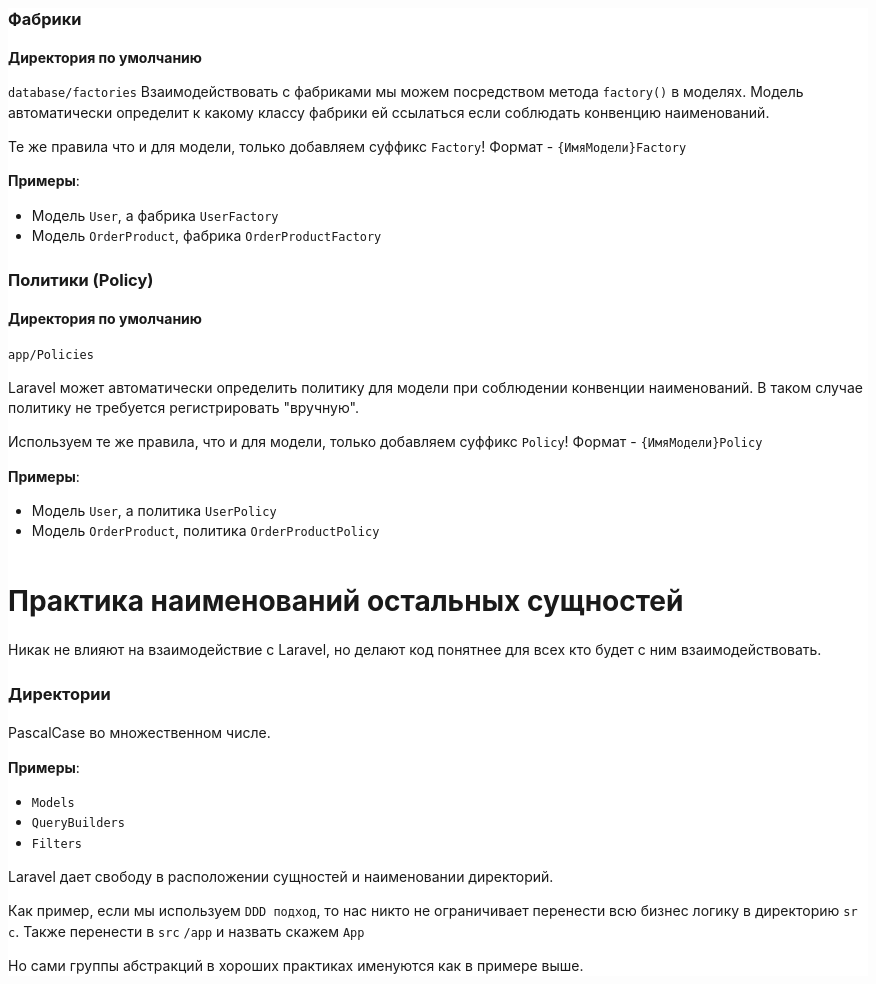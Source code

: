 <a name="factories" />

### Фабрики
**Директория по умолчанию**

`database/factories`
Взаимодействовать с фабриками мы можем посредством метода `factory()` в моделях. Модель автоматически определит к какому классу фабрики ей ссылаться если соблюдать конвенцию наименований.

Те же правила что и для модели, только добавляем суффикс `Factory`!
Формат - `{ИмяМодели}Factory`

**Примеры**:
- Модель `User`, а фабрика `UserFactory`
- Модель `OrderProduct`, фабрика `OrderProductFactory`

<a name="policies" />

### Политики (Policy)
**Директория по умолчанию**

`app/Policies`

Laravel может автоматически определить политику для модели при соблюдении конвенции наименований.
В таком случае политику не требуется регистрировать "вручную".

Используем те же правила, что и для модели, только добавляем суффикс `Policy`!
Формат - `{ИмяМодели}Policy`

**Примеры**:
- Модель `User`, а политика `UserPolicy`
- Модель `OrderProduct`, политика `OrderProductPolicy`

# Практика наименований остальных сущностей

Никак не влияют на взаимодействие с Laravel, но делают код понятнее для всех кто будет с ним взаимодействовать.

<a name="directories" />

### Директории
PascalCase во множественном числе.

**Примеры**:
- `Models`
- `QueryBuilders`
- `Filters`

Laravel дает свободу в расположении сущностей и наименовании директорий.

Как пример, если мы используем `DDD подход`, то нас никто не ограничивает перенести всю бизнес логику в директорию `src`. Также перенести в `src` `/app` и назвать скажем `App`

Но сами группы абстракций в хороших практиках именуются как в примере выше.

<a name="controllers" />
